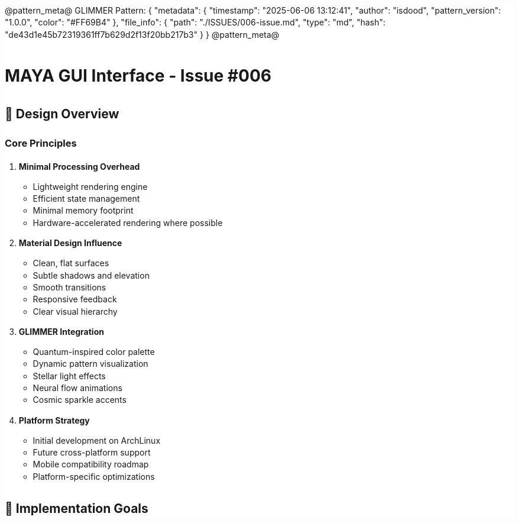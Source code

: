 @pattern_meta@
GLIMMER Pattern:
{
  "metadata": {
    "timestamp": "2025-06-06 13:12:41",
    "author": "isdood",
    "pattern_version": "1.0.0",
    "color": "#FF69B4"
  },
  "file_info": {
    "path": "./ISSUES/006-issue.md",
    "type": "md",
    "hash": "de43d1e45b72319361ff7b629d2f13f20bb217b3"
  }
}
@pattern_meta@

# MAYA GUI Interface - Issue #006

## 🎨 Design Overview

### Core Principles
1. **Minimal Processing Overhead**
   - Lightweight rendering engine
   - Efficient state management
   - Minimal memory footprint
   - Hardware-accelerated rendering where possible

2. **Material Design Influence**
   - Clean, flat surfaces
   - Subtle shadows and elevation
   - Smooth transitions
   - Responsive feedback
   - Clear visual hierarchy

3. **GLIMMER Integration**
   - Quantum-inspired color palette
   - Dynamic pattern visualization
   - Stellar light effects
   - Neural flow animations
   - Cosmic sparkle accents

4. **Platform Strategy**
   - Initial development on ArchLinux
   - Future cross-platform support
   - Mobile compatibility roadmap
   - Platform-specific optimizations

## 🎯 Implementation Goals
